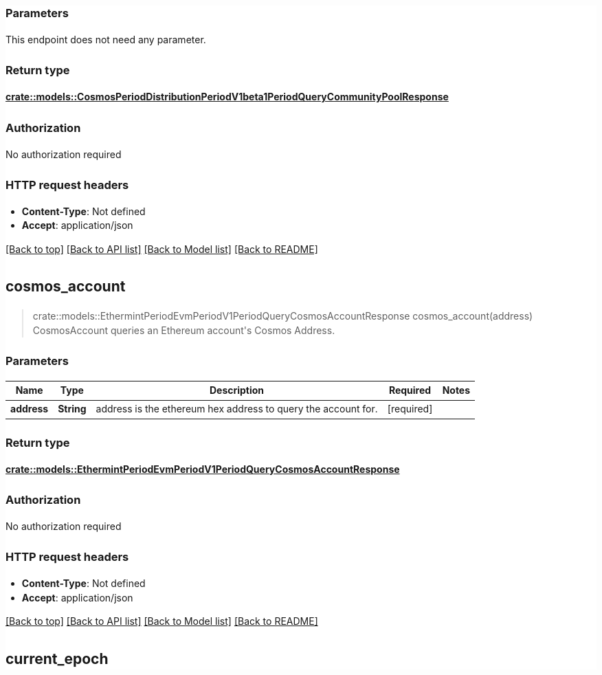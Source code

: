 ### Parameters

This endpoint does not need any parameter.

### Return type

[**crate::models::CosmosPeriodDistributionPeriodV1beta1PeriodQueryCommunityPoolResponse**](cosmos.distribution.v1beta1.QueryCommunityPoolResponse.md)

### Authorization

No authorization required

### HTTP request headers

- **Content-Type**: Not defined
- **Accept**: application/json

[[Back to top]](#) [[Back to API list]](../README.md#documentation-for-api-endpoints) [[Back to Model list]](../README.md#documentation-for-models) [[Back to README]](../README.md)


## cosmos_account

> crate::models::EthermintPeriodEvmPeriodV1PeriodQueryCosmosAccountResponse cosmos_account(address)
CosmosAccount queries an Ethereum account's Cosmos Address.

### Parameters


Name | Type | Description  | Required | Notes
------------- | ------------- | ------------- | ------------- | -------------
**address** | **String** | address is the ethereum hex address to query the account for. | [required] |

### Return type

[**crate::models::EthermintPeriodEvmPeriodV1PeriodQueryCosmosAccountResponse**](ethermint.evm.v1.QueryCosmosAccountResponse.md)

### Authorization

No authorization required

### HTTP request headers

- **Content-Type**: Not defined
- **Accept**: application/json

[[Back to top]](#) [[Back to API list]](../README.md#documentation-for-api-endpoints) [[Back to Model list]](../README.md#documentation-for-models) [[Back to README]](../README.md)


## current_epoch
